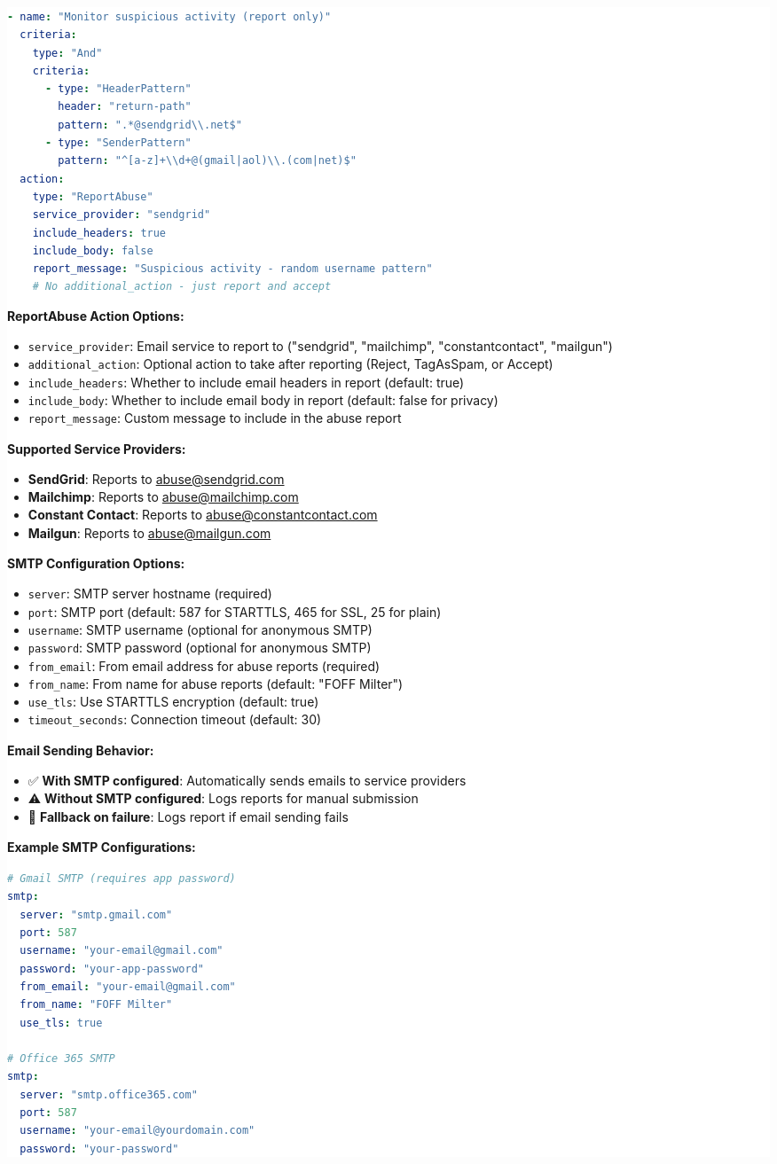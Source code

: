 ```yaml
- name: "Monitor suspicious activity (report only)"
  criteria:
    type: "And"
    criteria:
      - type: "HeaderPattern"
        header: "return-path"
        pattern: ".*@sendgrid\\.net$"
      - type: "SenderPattern"
        pattern: "^[a-z]+\\d+@(gmail|aol)\\.(com|net)$"
  action:
    type: "ReportAbuse"
    service_provider: "sendgrid"
    include_headers: true
    include_body: false
    report_message: "Suspicious activity - random username pattern"
    # No additional_action - just report and accept
```

**ReportAbuse Action Options:**
- `service_provider`: Email service to report to ("sendgrid", "mailchimp", "constantcontact", "mailgun")
- `additional_action`: Optional action to take after reporting (Reject, TagAsSpam, or Accept)
- `include_headers`: Whether to include email headers in report (default: true)
- `include_body`: Whether to include email body in report (default: false for privacy)
- `report_message`: Custom message to include in the abuse report

**Supported Service Providers:**
- **SendGrid**: Reports to abuse@sendgrid.com
- **Mailchimp**: Reports to abuse@mailchimp.com  
- **Constant Contact**: Reports to abuse@constantcontact.com
- **Mailgun**: Reports to abuse@mailgun.com

**SMTP Configuration Options:**
- `server`: SMTP server hostname (required)
- `port`: SMTP port (default: 587 for STARTTLS, 465 for SSL, 25 for plain)
- `username`: SMTP username (optional for anonymous SMTP)
- `password`: SMTP password (optional for anonymous SMTP)
- `from_email`: From email address for abuse reports (required)
- `from_name`: From name for abuse reports (default: "FOFF Milter")
- `use_tls`: Use STARTTLS encryption (default: true)
- `timeout_seconds`: Connection timeout (default: 30)

**Email Sending Behavior:**
- ✅ **With SMTP configured**: Automatically sends emails to service providers
- ⚠️ **Without SMTP configured**: Logs reports for manual submission
- 🔄 **Fallback on failure**: Logs report if email sending fails

**Example SMTP Configurations:**

```yaml
# Gmail SMTP (requires app password)
smtp:
  server: "smtp.gmail.com"
  port: 587
  username: "your-email@gmail.com"
  password: "your-app-password"
  from_email: "your-email@gmail.com"
  from_name: "FOFF Milter"
  use_tls: true

# Office 365 SMTP
smtp:
  server: "smtp.office365.com"
  port: 587
  username: "your-email@yourdomain.com"
  password: "your-password"
```
